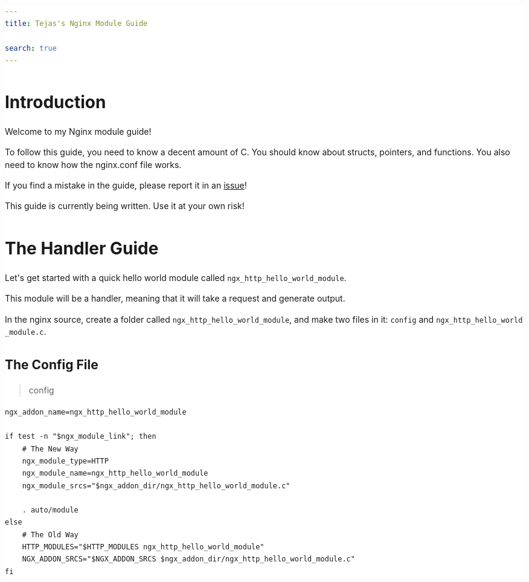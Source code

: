 ```yaml
---
title: Tejas's Nginx Module Guide

search: true
---
```


# Introduction

Welcome to my Nginx module guide!


To follow this guide, you need to know a decent amount of C. You should know
about structs, pointers, and functions. You also need to know how the
nginx.conf file works.


If you find a mistake in the guide, please report it in an [issue](https://github.com/tejgop/nginx-module-guide/issues)!

<aside class="warning">
This guide is currently being written. Use it at your own risk!
</aside>


# The Handler Guide

Let's get started with a quick hello world module called
`ngx_http_hello_world_module`.

This module will be a handler, meaning that it will take a request and
generate output.

In the nginx source, create a folder called `ngx_http_hello_world_module`,
and make two files in it: `config` and `ngx_http_hello_world_module.c`.

## The Config File

> config

```shell
ngx_addon_name=ngx_http_hello_world_module

if test -n "$ngx_module_link"; then
    # The New Way
    ngx_module_type=HTTP
    ngx_module_name=ngx_http_hello_world_module
    ngx_module_srcs="$ngx_addon_dir/ngx_http_hello_world_module.c"

    . auto/module
else
    # The Old Way
    HTTP_MODULES="$HTTP_MODULES ngx_http_hello_world_module"
    NGX_ADDON_SRCS="$NGX_ADDON_SRCS $ngx_addon_dir/ngx_http_hello_world_module.c"
fi
```
